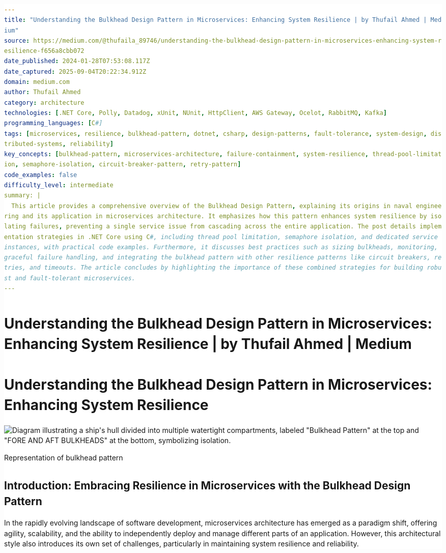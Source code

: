 ```yaml
---
title: "Understanding the Bulkhead Design Pattern in Microservices: Enhancing System Resilience | by Thufail Ahmed | Medium"
source: https://medium.com/@thufaila_89746/understanding-the-bulkhead-design-pattern-in-microservices-enhancing-system-resilience-f656a8cbb072
date_published: 2024-01-28T07:53:08.117Z
date_captured: 2025-09-04T20:22:34.912Z
domain: medium.com
author: Thufail Ahmed
category: architecture
technologies: [.NET Core, Polly, Datadog, xUnit, NUnit, HttpClient, AWS Gateway, Ocelot, RabbitMQ, Kafka]
programming_languages: [C#]
tags: [microservices, resilience, bulkhead-pattern, dotnet, csharp, design-patterns, fault-tolerance, system-design, distributed-systems, reliability]
key_concepts: [bulkhead-pattern, microservices-architecture, failure-containment, system-resilience, thread-pool-limitation, semaphore-isolation, circuit-breaker-pattern, retry-pattern]
code_examples: false
difficulty_level: intermediate
summary: |
  This article provides a comprehensive overview of the Bulkhead Design Pattern, explaining its origins in naval engineering and its application in microservices architecture. It emphasizes how this pattern enhances system resilience by isolating failures, preventing a single service issue from cascading across the entire application. The post details implementation strategies in .NET Core using C#, including thread pool limitation, semaphore isolation, and dedicated service instances, with practical code examples. Furthermore, it discusses best practices such as sizing bulkheads, monitoring, graceful failure handling, and integrating the bulkhead pattern with other resilience patterns like circuit breakers, retries, and timeouts. The article concludes by highlighting the importance of these combined strategies for building robust and fault-tolerant microservices.
---
```

# Understanding the Bulkhead Design Pattern in Microservices: Enhancing System Resilience | by Thufail Ahmed | Medium

# Understanding the Bulkhead Design Pattern in Microservices: Enhancing System Resilience

![Diagram illustrating a ship's hull divided into multiple watertight compartments, labeled "Bulkhead Pattern" at the top and "FORE AND AFT BULKHEADS" at the bottom, symbolizing isolation.](https://miro.medium.com/v2/resize:fit:588/1*yd-r48nnIArfrIvpdvEtoQ.png)

Representation of bulkhead pattern

## **Introduction: Embracing Resilience in Microservices with the Bulkhead Design Pattern**

In the rapidly evolving landscape of software development, microservices architecture has emerged as a paradigm shift, offering agility, scalability, and the ability to independently deploy and manage different parts of an application. However, this architectural style also introduces its own set of challenges, particularly in maintaining system resilience and reliability.
